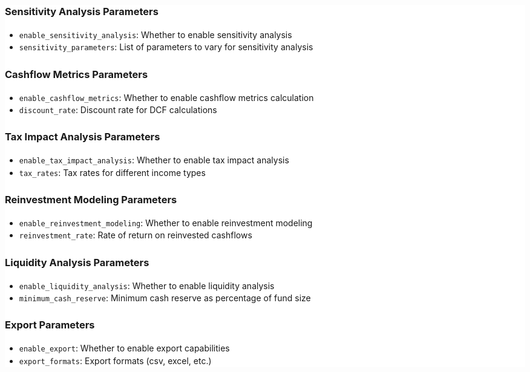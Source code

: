 ### Sensitivity Analysis Parameters
- `enable_sensitivity_analysis`: Whether to enable sensitivity analysis
- `sensitivity_parameters`: List of parameters to vary for sensitivity analysis

### Cashflow Metrics Parameters
- `enable_cashflow_metrics`: Whether to enable cashflow metrics calculation
- `discount_rate`: Discount rate for DCF calculations

### Tax Impact Analysis Parameters
- `enable_tax_impact_analysis`: Whether to enable tax impact analysis
- `tax_rates`: Tax rates for different income types

### Reinvestment Modeling Parameters
- `enable_reinvestment_modeling`: Whether to enable reinvestment modeling
- `reinvestment_rate`: Rate of return on reinvested cashflows

### Liquidity Analysis Parameters
- `enable_liquidity_analysis`: Whether to enable liquidity analysis
- `minimum_cash_reserve`: Minimum cash reserve as percentage of fund size

### Export Parameters
- `enable_export`: Whether to enable export capabilities
- `export_formats`: Export formats (csv, excel, etc.)
